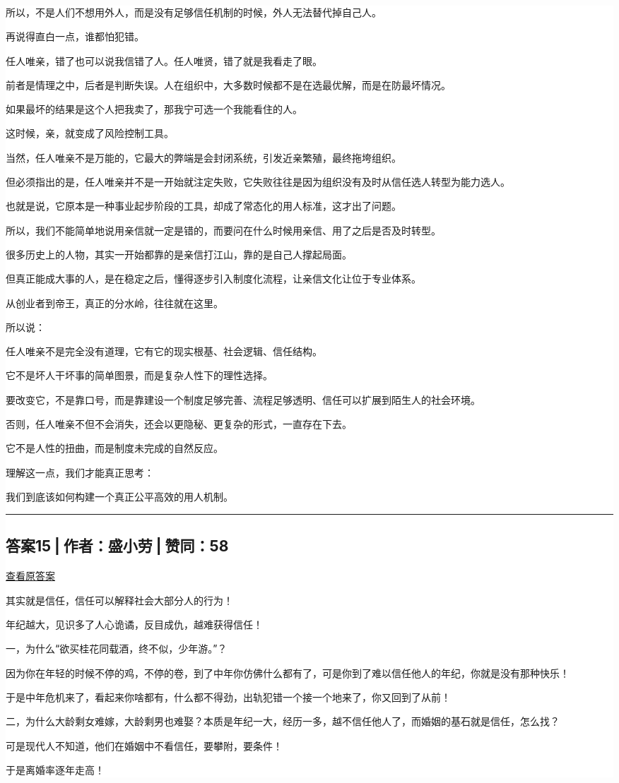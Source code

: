 所以，不是人们不想用外人，而是没有足够信任机制的时候，外人无法替代掉自己人。

再说得直白一点，谁都怕犯错。

任人唯亲，错了也可以说我信错了人。任人唯贤，错了就是我看走了眼。

前者是情理之中，后者是判断失误。人在组织中，大多数时候都不是在选最优解，而是在防最坏情况。

如果最坏的结果是这个人把我卖了，那我宁可选一个我能看住的人。

这时候，亲，就变成了风险控制工具。

当然，任人唯亲不是万能的，它最大的弊端是会封闭系统，引发近亲繁殖，最终拖垮组织。

但必须指出的是，任人唯亲并不是一开始就注定失败，它失败往往是因为组织没有及时从信任选人转型为能力选人。

也就是说，它原本是一种事业起步阶段的工具，却成了常态化的用人标准，这才出了问题。

所以，我们不能简单地说用亲信就一定是错的，而要问在什么时候用亲信、用了之后是否及时转型。

很多历史上的人物，其实一开始都靠的是亲信打江山，靠的是自己人撑起局面。

但真正能成大事的人，是在稳定之后，懂得逐步引入制度化流程，让亲信文化让位于专业体系。

从创业者到帝王，真正的分水岭，往往就在这里。

所以说：

任人唯亲不是完全没有道理，它有它的现实根基、社会逻辑、信任结构。

它不是坏人干坏事的简单图景，而是复杂人性下的理性选择。

要改变它，不是靠口号，而是靠建设一个制度足够完善、流程足够透明、信任可以扩展到陌生人的社会环境。

否则，任人唯亲不但不会消失，还会以更隐秘、更复杂的形式，一直存在下去。

它不是人性的扭曲，而是制度未完成的自然反应。

理解这一点，我们才能真正思考：

我们到底该如何构建一个真正公平高效的用人机制。

---

## 答案15 | 作者：盛小劳 | 赞同：58

[查看原答案](https://www.zhihu.com/question/1910378303547744600/answer/1926950638958379959)

其实就是信任，信任可以解释社会大部分人的行为！

年纪越大，见识多了人心诡谲，反目成仇，越难获得信任！

一，为什么“欲买桂花同载酒，终不似，少年游。”？

因为你在年轻的时候不停的鸡，不停的卷，到了中年你仿佛什么都有了，可是你到了难以信任他人的年纪，你就是没有那种快乐！

于是中年危机来了，看起来你啥都有，什么都不得劲，出轨犯错一个接一个地来了，你又回到了从前！

二，为什么大龄剩女难嫁，大龄剩男也难娶？本质是年纪一大，经历一多，越不信任他人了，而婚姻的基石就是信任，怎么找？

可是现代人不知道，他们在婚姻中不看信任，要攀附，要条件！

于是离婚率逐年走高！
